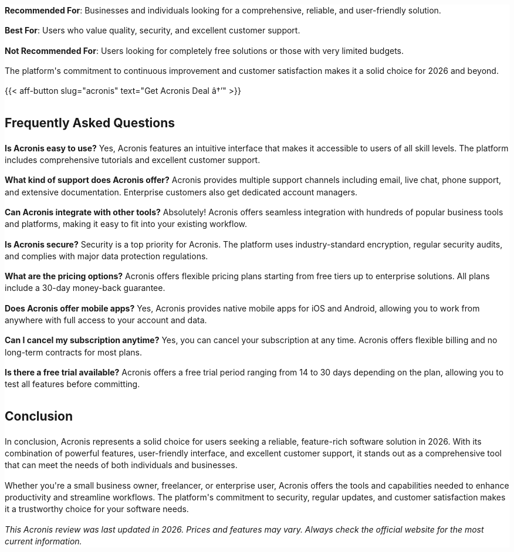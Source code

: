 **Recommended For**: Businesses and individuals looking for a comprehensive, reliable, and user-friendly solution.

**Best For**: Users who value quality, security, and excellent customer support.

**Not Recommended For**: Users looking for completely free solutions or those with very limited budgets.

The platform's commitment to continuous improvement and customer satisfaction makes it a solid choice for 2026 and beyond.

{{< aff-button slug="acronis" text="Get Acronis Deal â†’" >}}

## Frequently Asked Questions

**Is Acronis easy to use?**
Yes, Acronis features an intuitive interface that makes it accessible to users of all skill levels. The platform includes comprehensive tutorials and excellent customer support.

**What kind of support does Acronis offer?**
Acronis provides multiple support channels including email, live chat, phone support, and extensive documentation. Enterprise customers also get dedicated account managers.

**Can Acronis integrate with other tools?**
Absolutely! Acronis offers seamless integration with hundreds of popular business tools and platforms, making it easy to fit into your existing workflow.

**Is Acronis secure?**
Security is a top priority for Acronis. The platform uses industry-standard encryption, regular security audits, and complies with major data protection regulations.

**What are the pricing options?**
Acronis offers flexible pricing plans starting from free tiers up to enterprise solutions. All plans include a 30-day money-back guarantee.

**Does Acronis offer mobile apps?**
Yes, Acronis provides native mobile apps for iOS and Android, allowing you to work from anywhere with full access to your account and data.

**Can I cancel my subscription anytime?**
Yes, you can cancel your subscription at any time. Acronis offers flexible billing and no long-term contracts for most plans.

**Is there a free trial available?**
Acronis offers a free trial period ranging from 14 to 30 days depending on the plan, allowing you to test all features before committing.

## Conclusion

In conclusion, Acronis represents a solid choice for users seeking a reliable, feature-rich software solution in 2026. With its combination of powerful features, user-friendly interface, and excellent customer support, it stands out as a comprehensive tool that can meet the needs of both individuals and businesses.

Whether you're a small business owner, freelancer, or enterprise user, Acronis offers the tools and capabilities needed to enhance productivity and streamline workflows. The platform's commitment to security, regular updates, and customer satisfaction makes it a trustworthy choice for your software needs.

*This Acronis review was last updated in 2026. Prices and features may vary. Always check the official website for the most current information.*

